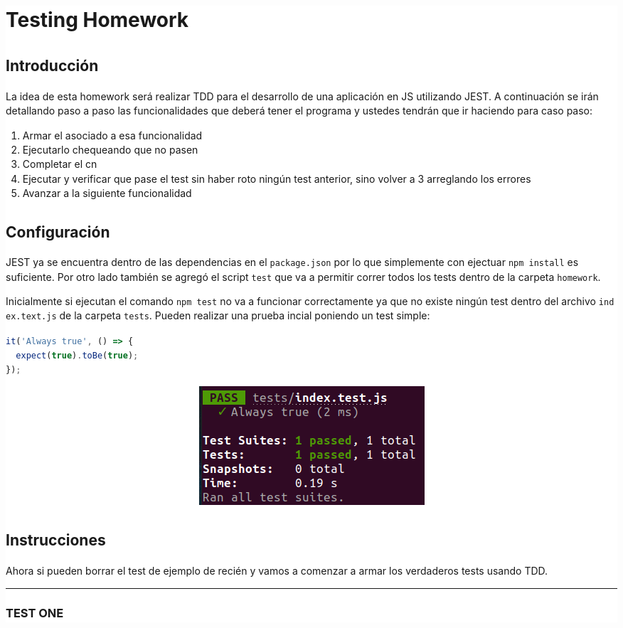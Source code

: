 # Testing Homework

## Introducción

La idea de esta homework será realizar TDD para el desarrollo de una aplicación en JS utilizando JEST. A continuación se irán detallando paso a paso las funcionalidades que deberá tener el programa y ustedes tendrán que ir haciendo para caso paso:

  1. Armar el asociado a esa funcionalidad
  2. Ejecutarlo chequeando que no pasen
  3. Completar el cn
  4. Ejecutar y verificar que pase el test sin haber roto ningún test anterior, sino volver a 3 arreglando los errores
  5. Avanzar a la siguiente funcionalidad

## Configuración

JEST ya se encuentra dentro de las dependencias en el `package.json` por lo que simplemente con ejectuar `npm install` es suficiente. Por otro lado también se agregó el script `test` que va a permitir correr todos los tests dentro de la carpeta `homework`.

Inicialmente si ejecutan el comando `npm test` no va a funcionar correctamente ya que no existe ningún test dentro del archivo `index.text.js` de la carpeta `tests`. Pueden realizar una prueba incial poniendo un test simple:

```js
it('Always true', () => {
  expect(true).toBe(true);
});
```

<p align="center">
  <img src="../../_src/assets/EXTRA-Testing/always-true.png" />
</p>

## Instrucciones

Ahora si pueden borrar el test de ejemplo de recién y vamos a comenzar a armar los verdaderos tests usando TDD.

___

### TEST ONE
